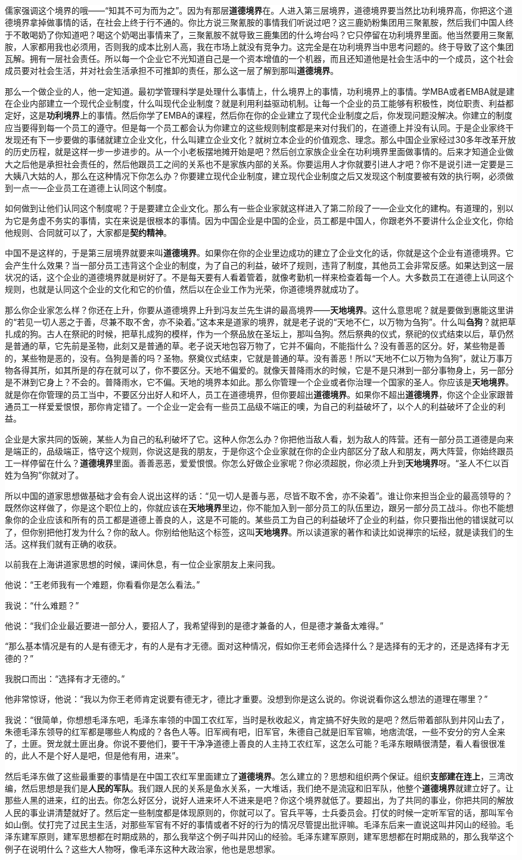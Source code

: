儒家强调这个境界的哦——“知其不可为而为之”。因为有那层**道德境界**在。人进入第三层境界，道德境界要当然比功利境界高，你把这个道德境界拿掉做事情的话，在社会上终于行不通的。你比方说三聚氰胺的事情我们听说过吧？这三鹿奶粉集团用三聚氰胺，然后我们中国人终于不敢喝奶了你知道吧？喝这个奶喝出事情来了，三聚氰胺不就导致三鹿集团的什么垮台吗？它只停留在功利境界里面。他当然要用三聚氰胺，人家都用我也必须用，否则我的成本比别人高，我在市场上就没有竞争力。这完全是在功利境界当中思考问题的。终于导致了这个集团瓦解。拥有一层社会责任。所以每一个企业它不光知道自己是一个资本增值的一个机器，而且还知道他是社会生活中的一个成员，这个社会成员要对社会生活，并对社会生活承担不可推卸的责任，那么这一层了解到那叫**道德境界**。

那么一个做企业的人，他一定知道。最初学管理科学是处理什么事情上，什么境界上的事情，功利境界上的事情。学MBA或者EMBA就是建在企业内部建立一个现代企业制度，什么叫现代企业制度？就是利用利益驱动机制。让每一个企业的员工能够有积极性，岗位职责、利益都定好，这是**功利境界**上的事情。然后你学了EMBA的课程，然后你在你的企业建立了现代企业制度之后，你发现问题没解决。你建立的制度应当要得到每一个员工的遵守。但是每一个员工都会认为你建立的这些规则制度都是来对付我们的，在道德上并没有认同。于是企业家终干发现还有下一步要做的事储就建立企业文化，什么叫建立企业文化？就树立本企业的价值观念、理念。那么中国企业家经过30多年改革开放的历史历程，就是这样一步一步进步的。从一个小老板摆地摊开始是吧？然后创立家族企业全在功利境界里面做事情的。后来才知道企业做大之后他是承担社会责任的，然后他跟员工之间的关系也不是家族内部的关系。你要运用人才你就要引进人才吧？你不是说引进一定要是三大姨八大姑的人，那么在这种情况下你怎么办？你要建立现代企业制度，建立现代企业制度之后又发现这个制度要被有效的执行啊，必须做到一点一—企业员工在道德上认同这个制度。

如何做到让他们认同这个制度呢？于是要建立企业文化。那么有一些企业家就这样进入了第二阶段了一—企业文化的建构。有道理的，别以为它是务虚不务实的事情，实在来说是很根本的事情。因为中国企业是中国的企业，员工都是中国人，你跟老外不要讲什么企业文化，你给他规则、合同就可以了，大家都是**契约精神**。

中国不是这样的，于是第三层境界就要来叫**道德境界**。如果你在你的企业里边成功的建立了企业文化的话，你就是这个企业有道德境界。它会产生什么效果？当一部分员工违背这个企业的制度，为了自己的利益，破坏了规则，违背了制度，其他员工会非常反感。如果达到这一层状况的话，这个企业的道德境界就是树好了。不是每天要有人看着管着，就像考勤机一样来检查着每一个人。大多数员工在道德上认同这个规则，也就是认同这个企业的文化和它的价值，然后以在企业工作为光荣，你道德境界就成功了。

那么你企业家怎么样？你还在上升，你要从道德境界上升到冯友兰先生讲的最高境界——**天地境界**。这什么意思呢？就是要做到惠能这里讲的“若见一切人恶之于善，尽兼不取不舍，亦不染着。”这本来是道家的境界，就是老子说的“天地不仁，以万物为刍狗”。什么叫**刍狗**？就把草扎成的狗。古人在祭祀的时候，把草扎成狗的模样，作为一个祭品放在圣坛上，那叫刍狗。然后祭典的仪式，祭祀的仪式结束以后，草仍然是普通的草，它先前是圣物，此刻又是普通的草。老子说天地包容万物了，它并不偏向，不能指什么？没有善恶的区分。好，某些物是善的，某些物是恶的，没有。刍狗是善的吗？圣物。祭奠仪式结束，它就是普通的草。没有善恶！所以“天地不仁以万物为刍狗”，就让万事万物各得其所，如其所是的存在就可以了，你不要区分。天地不偏爱的。就像天普降雨水的时候，它是不是只淋到一部分事物身上，另一部分是不淋到它身上？不会的。普降雨水，它不偏。天地的境界本如此。那么你管理一个企业或者你治理一个国家的圣人。你应该是**天地境界**。就是你在你管理的员工当中，不要区分出好人和坏人，员工在道德境界，但你要超出**道德境界**。如果你不超出**道德境界**，你这个企业家跟普通员工一样爱爱恨恨，那你肯定错了。一个企业一定会有一些员工品级不端正的噢，为自己的利益破坏了，以个人的利益破坏了企业的利益。

企业是大家共同的饭碗，某些人为自己的私利破坏了它。这种人你怎么办？你把他当敌人看，划为敌人的阵营。还有一部分员工道德是向来是端正的，品级端正，恪守这个规则，你说这是我的朋友，于是你这个企业家就在你的企业内部区分了敌人和朋友，两大阵营，你始终跟员工一样停留在什么？**道德境界**里面。善善恶恶，爱爱恨恨。你怎么好做企业家呢？你必须超脱，你必须上升到**天地境界**呀。“圣人不仁以百姓为刍狗”你就对了。

所以中国的道家思想做基础才会有会人说出这样的话：“见一切人是善与恶，尽皆不取不舍，亦不染着”。谁让你来担当企业的最高领导的？既然你这样做了，你是这个职位上的，你就应该在**天地境界**里边，你不能加入到一部分员工的队伍里边，跟另一部分员工战斗。你也不能想象你的企业应该和所有的员工都是道德上善良的人，这是不可能的。某些员工为自己的利益破坏了企业的利益，你只要指出他的错误就可以了，但你别把他打发为什么？你的敌人。你别给他贴这个标签，这叫**天地境界**。所以读道家的著作和读比如说禅宗的坛经，就是读我们的生活。这样我们就有正确的收获。

以前我在上海讲道家思想的时候，课间休息，有一位企业家朋友上来问我。

他说：“王老师我有一个难题，你看看你是怎么看法。”

我说：“什么难题？”

他说：“我们企业最近要进一部分人，要招人了，我希望得到的是德才兼备的人，但是德才兼备太难得。”

“那么基本情况是有的人是有德无才，有的人是有才无德。面对这种情况，假如你王老师会选择什么？是选择有的无才的，还是选择有才无德的？”

我脱口而出：“选择有才无德的。”

他非常惊讶，他说：“我以为你王老师肯定说要有德无才，德比才重要。没想到你是这么说的。你说说看你这么想法的道理在哪里？”

我说：“很简单，你想想毛泽东吧，毛泽东率领的中国工农红军，当时是秋收起义，肯定搞不好失败的是吧？然后带着部队到井冈山去了，朱德毛泽东领导的红军都是哪些人构成的？各色人等。旧军阀有吧，旧军官，朱德自己就是旧军官嘛，地痞流氓，一些不安分的穷人全来了，土匪。贺龙就土匪出身。你说不要他们，要干干净净道德上善良的人主持工农红军，这怎么可能？毛泽东眼睛很清楚，看人看很很准的，此人不是个好人是吧，但是他有用，进来”。

然后毛泽东做了这些最重要的事情是在中国工农红军里面建立了**道德境界**。怎么建立的？思想和组织两个保证。组织**支部建在连上**，三湾改编，然后思想是我们是**人民的军队**。我们跟人民的关系是鱼水关系，一大堆话，我们绝不是流寇和旧军队，他整个**道德境界**就建立好了。让那些人黑的进来，红的出去。你怎么好区分，说好人进来坏人不进来是吧？你这个境界就低了。要超出，为了共同的事业，你把共同的解放人民的事业讲清楚就好了。然后定一些制度都是体现原则的，你就可以了。官兵平等，士兵委员会。打仗的时候一定听军官的话，那叫军令如山倒。仗打完了过民主生活，对那些军官有不好的事情或者不好的行为的情况尽管提出批评嘛。毛泽东后来一直说这叫井冈山的经验。毛泽东建军原则，建军思想都在时期成熟的，那么我举这个例子叫井冈山的经验。毛泽东建军原则，建军思想都在时期成熟的，那么我举这个例子在说明什么？这些大人物呀，像毛泽东这种大政治家，他也是思想家。
